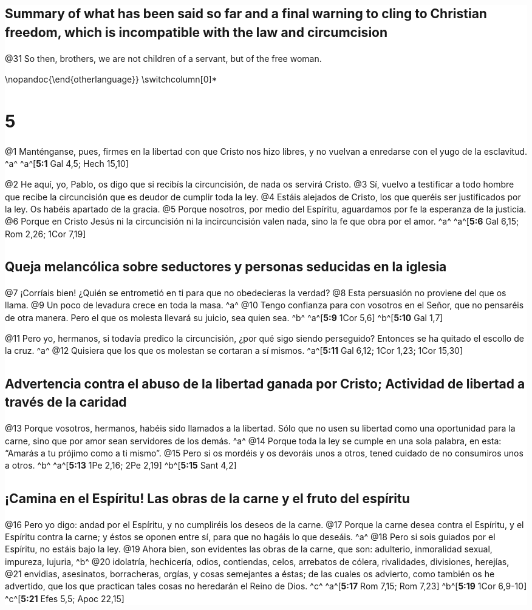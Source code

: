 ## Summary of what has been said so far and a final warning to cling to Christian freedom, which is incompatible with the law and circumcision
@31 So then, brothers, we are not children of a servant, but of the free woman.

\nopandoc{\end{otherlanguage}}
\switchcolumn[0]*

# 5
@1 Manténganse, pues, firmes en la libertad con que Cristo nos hizo libres, y no vuelvan a enredarse con el yugo de la esclavitud. ^a^
^a^[**5:1** Gal 4,5; Hech 15,10]

@2 He aquí, yo, Pablo, os digo que si recibís la circuncisión, de nada os servirá Cristo. @3 Sí, vuelvo a testificar a todo hombre que recibe la circuncisión que es deudor de cumplir toda la ley. @4 Estáis alejados de Cristo, los que queréis ser justificados por la ley. Os habéis apartado de la gracia. @5 Porque nosotros, por medio del Espíritu, aguardamos por fe la esperanza de la justicia. @6 Porque en Cristo Jesús ni la circuncisión ni la incircuncisión valen nada, sino la fe que obra por el amor. ^a^
^a^[**5:6** Gal 6,15; Rom 2,26; 1Cor 7,19]

## Queja melancólica sobre seductores y personas seducidas en la iglesia
@7 ¡Corríais bien! ¿Quién se entrometió en ti para que no obedecieras la verdad? @8 Esta persuasión no proviene del que os llama. @9 Un poco de levadura crece en toda la masa. ^a^ @10 Tengo confianza para con vosotros en el Señor, que no pensaréis de otra manera. Pero el que os molesta llevará su juicio, sea quien sea. ^b^
^a^[**5:9** 1Cor 5,6] ^b^[**5:10** Gal 1,7]

@11 Pero yo, hermanos, si todavía predico la circuncisión, ¿por qué sigo siendo perseguido? Entonces se ha quitado el escollo de la cruz. ^a^ @12 Quisiera que los que os molestan se cortaran a sí mismos.
^a^[**5:11** Gal 6,12; 1Cor 1,23; 1Cor 15,30]

## Advertencia contra el abuso de la libertad ganada por Cristo; Actividad de libertad a través de la caridad
@13 Porque vosotros, hermanos, habéis sido llamados a la libertad. Sólo que no usen su libertad como una oportunidad para la carne, sino que por amor sean servidores de los demás. ^a^ @14 Porque toda la ley se cumple en una sola palabra, en esta: “Amarás a tu prójimo como a ti mismo”. @15 Pero si os mordéis y os devoráis unos a otros, tened cuidado de no consumiros unos a otros. ^b^
^a^[**5:13** 1Pe 2,16; 2Pe 2,19] ^b^[**5:15** Sant 4,2]

## ¡Camina en el Espíritu! Las obras de la carne y el fruto del espíritu
@16 Pero yo digo: andad por el Espíritu, y no cumpliréis los deseos de la carne. @17 Porque la carne desea contra el Espíritu, y el Espíritu contra la carne; y éstos se oponen entre sí, para que no hagáis lo que deseáis. ^a^ @18 Pero si sois guiados por el Espíritu, no estáis bajo la ley. @19 Ahora bien, son evidentes las obras de la carne, que son: adulterio, inmoralidad sexual, impureza, lujuria, ^b^ @20 idolatría, hechicería, odios, contiendas, celos, arrebatos de cólera, rivalidades, divisiones, herejías, @21 envidias, asesinatos, borracheras, orgías, y cosas semejantes a éstas; de las cuales os advierto, como también os he advertido, que los que practican tales cosas no heredarán el Reino de Dios. ^c^
^a^[**5:17** Rom 7,15; Rom 7,23] ^b^[**5:19** 1Cor 6,9-10] ^c^[**5:21** Efes 5,5; Apoc 22,15]
